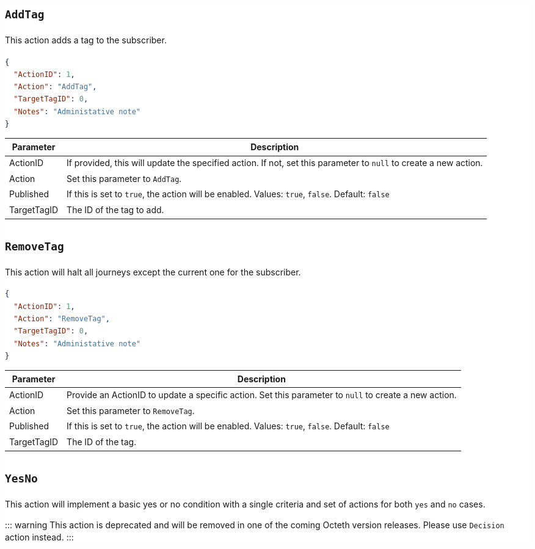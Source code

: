 ## `AddTag`

This action adds a tag to the subscriber.

```json
{
  "ActionID": 1,
  "Action": "AddTag",
  "TargetTagID": 0,
  "Notes": "Administative note"
}
```

| Parameter   | Description                                                                                                      |
|-------------|------------------------------------------------------------------------------------------------------------------|
| ActionID    | If provided, this will update the specified action. If not, set this parameter to `null` to create a new action. |
| Action      | Set this parameter to `AddTag`.                                                                                  |
| Published   | If this is set to `true`, the action will be enabled. Values: `true`, `false`. Default: `false`                  |
| TargetTagID | The ID of the tag to add.                                                                                        |

## `RemoveTag`

This action will halt all journeys except the current one for the subscriber.

```json
{
  "ActionID": 1,
  "Action": "RemoveTag",
  "TargetTagID": 0,
  "Notes": "Administative note"
}
```

| Parameter   | Description                                                                                           |
|-------------|-------------------------------------------------------------------------------------------------------|
| ActionID    | Provide an ActionID to update a specific action. Set this parameter to `null` to create a new action. |
| Action      | Set this parameter to `RemoveTag`.                                                                    |
| Published   | If this is set to `true`, the action will be enabled. Values: `true`, `false`. Default: `false`       |
| TargetTagID | The ID of the tag.                                                                                    |

## `YesNo`

This action will implement a basic yes or no condition with a single criteria and set of actions for both `yes` and `no`
cases.

::: warning
This action is deprecated and will be removed in one of the coming Octeth version releases. Please use `Decision` action
instead.
:::
